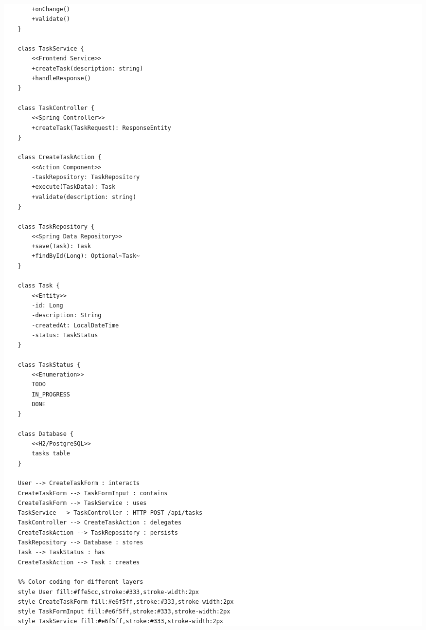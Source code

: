 ```mermaid
        +onChange()
        +validate()
    }

    class TaskService {
        <<Frontend Service>>
        +createTask(description: string)
        +handleResponse()
    }

    class TaskController {
        <<Spring Controller>>
        +createTask(TaskRequest): ResponseEntity
    }

    class CreateTaskAction {
        <<Action Component>>
        -taskRepository: TaskRepository
        +execute(TaskData): Task
        +validate(description: string)
    }

    class TaskRepository {
        <<Spring Data Repository>>
        +save(Task): Task
        +findById(Long): Optional~Task~
    }

    class Task {
        <<Entity>>
        -id: Long
        -description: String
        -createdAt: LocalDateTime
        -status: TaskStatus
    }

    class TaskStatus {
        <<Enumeration>>
        TODO
        IN_PROGRESS
        DONE
    }

    class Database {
        <<H2/PostgreSQL>>
        tasks table
    }

    User --> CreateTaskForm : interacts
    CreateTaskForm --> TaskFormInput : contains
    CreateTaskForm --> TaskService : uses
    TaskService --> TaskController : HTTP POST /api/tasks
    TaskController --> CreateTaskAction : delegates
    CreateTaskAction --> TaskRepository : persists
    TaskRepository --> Database : stores
    Task --> TaskStatus : has
    CreateTaskAction --> Task : creates

    %% Color coding for different layers
    style User fill:#ffe5cc,stroke:#333,stroke-width:2px
    style CreateTaskForm fill:#e6f5ff,stroke:#333,stroke-width:2px
    style TaskFormInput fill:#e6f5ff,stroke:#333,stroke-width:2px
    style TaskService fill:#e6f5ff,stroke:#333,stroke-width:2px
```